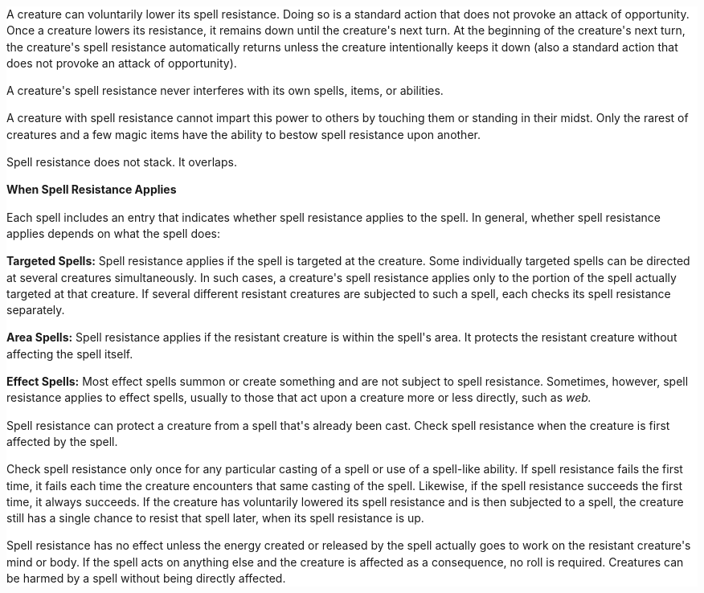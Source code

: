 A creature can voluntarily lower its spell resistance. Doing so is a
standard action that does not provoke an attack of opportunity. Once a
creature lowers its resistance, it remains down until the creature's
next turn. At the beginning of the creature's next turn, the creature's
spell resistance automatically returns unless the creature intentionally
keeps it down (also a standard action that does not provoke an attack of
opportunity).

A creature's spell resistance never interferes with its own spells,
items, or abilities.

A creature with spell resistance cannot impart this power to others by
touching them or standing in their midst. Only the rarest of creatures
and a few magic items have the ability to bestow spell resistance upon
another.

Spell resistance does not stack. It overlaps.

**When Spell Resistance Applies**

Each spell includes an entry that indicates whether spell resistance
applies to the spell. In general, whether spell resistance applies
depends on what the spell does:

**Targeted Spells:** Spell resistance applies if the spell is targeted
at the creature. Some individually targeted spells can be directed at
several creatures simultaneously. In such cases, a creature's spell
resistance applies only to the portion of the spell actually targeted at
that creature. If several different resistant creatures are subjected to
such a spell, each checks its spell resistance separately.

**Area Spells:** Spell resistance applies if the resistant creature is
within the spell's area. It protects the resistant creature without
affecting the spell itself.

**Effect Spells:** Most effect spells summon or create something and are
not subject to spell resistance. Sometimes, however, spell resistance
applies to effect spells, usually to those that act upon a creature more
or less directly, such as *web.*

Spell resistance can protect a creature from a spell that's already been
cast. Check spell resistance when the creature is first affected by the
spell.

Check spell resistance only once for any particular casting of a spell
or use of a spell-like ability. If spell resistance fails the first
time, it fails each time the creature encounters that same casting of
the spell. Likewise, if the spell resistance succeeds the first time, it
always succeeds. If the creature has voluntarily lowered its spell
resistance and is then subjected to a spell, the creature still has a
single chance to resist that spell later, when its spell resistance is
up.

Spell resistance has no effect unless the energy created or released by
the spell actually goes to work on the resistant creature's mind or
body. If the spell acts on anything else and the creature is affected as
a consequence, no roll is required. Creatures can be harmed by a spell
without being directly affected.
